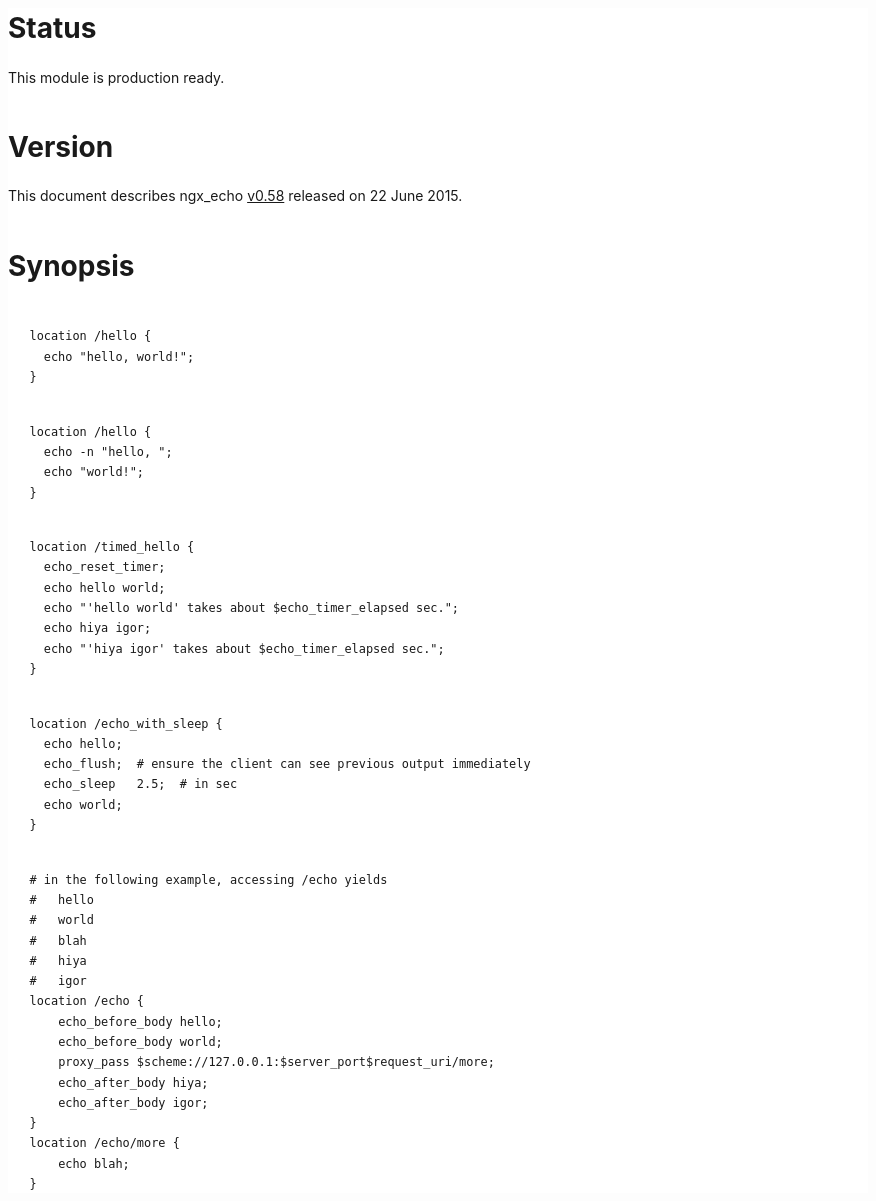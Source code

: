 Status
======

This module is production ready.

Version
=======

This document describes ngx_echo [v0.58](https://github.com/openresty/echo-nginx-module/tags) released on 22 June 2015.

Synopsis
========

```nginx

   location /hello {
     echo "hello, world!";
   }
```

```nginx

   location /hello {
     echo -n "hello, ";
     echo "world!";
   }
```

```nginx

   location /timed_hello {
     echo_reset_timer;
     echo hello world;
     echo "'hello world' takes about $echo_timer_elapsed sec.";
     echo hiya igor;
     echo "'hiya igor' takes about $echo_timer_elapsed sec.";
   }
```

```nginx

   location /echo_with_sleep {
     echo hello;
     echo_flush;  # ensure the client can see previous output immediately
     echo_sleep   2.5;  # in sec
     echo world;
   }
```

```nginx

   # in the following example, accessing /echo yields
   #   hello
   #   world
   #   blah
   #   hiya
   #   igor
   location /echo {
       echo_before_body hello;
       echo_before_body world;
       proxy_pass $scheme://127.0.0.1:$server_port$request_uri/more;
       echo_after_body hiya;
       echo_after_body igor;
   }
   location /echo/more {
       echo blah;
   }
```
